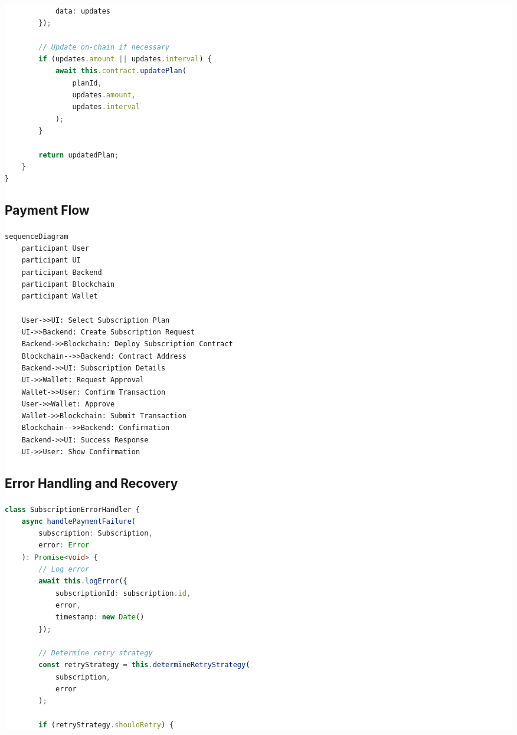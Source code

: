 ```typescript
            data: updates
        });
        
        // Update on-chain if necessary
        if (updates.amount || updates.interval) {
            await this.contract.updatePlan(
                planId,
                updates.amount,
                updates.interval
            );
        }
        
        return updatedPlan;
    }
}
```

## Payment Flow

```mermaid
sequenceDiagram
    participant User
    participant UI
    participant Backend
    participant Blockchain
    participant Wallet
    
    User->>UI: Select Subscription Plan
    UI->>Backend: Create Subscription Request
    Backend->>Blockchain: Deploy Subscription Contract
    Blockchain-->>Backend: Contract Address
    Backend->>UI: Subscription Details
    UI->>Wallet: Request Approval
    Wallet->>User: Confirm Transaction
    User->>Wallet: Approve
    Wallet->>Blockchain: Submit Transaction
    Blockchain-->>Backend: Confirmation
    Backend->>UI: Success Response
    UI->>User: Show Confirmation
```

## Error Handling and Recovery

```typescript
class SubscriptionErrorHandler {
    async handlePaymentFailure(
        subscription: Subscription,
        error: Error
    ): Promise<void> {
        // Log error
        await this.logError({
            subscriptionId: subscription.id,
            error,
            timestamp: new Date()
        });
        
        // Determine retry strategy
        const retryStrategy = this.determineRetryStrategy(
            subscription,
            error
        );
        
        if (retryStrategy.shouldRetry) {
```